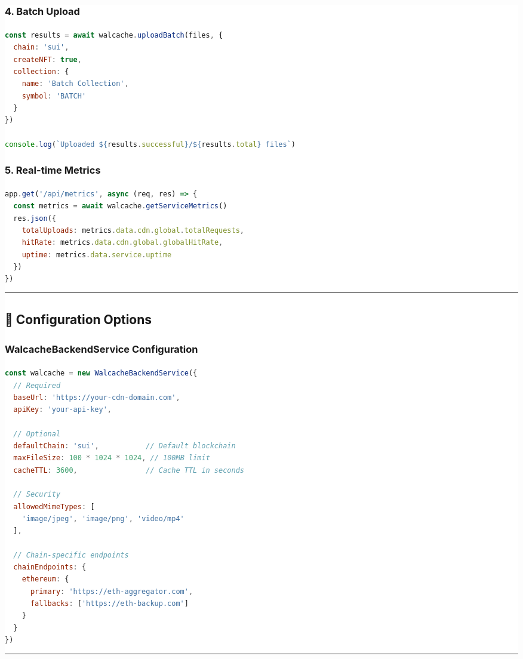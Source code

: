 ### 4. Batch Upload
```javascript
const results = await walcache.uploadBatch(files, {
  chain: 'sui',
  createNFT: true,
  collection: {
    name: 'Batch Collection',
    symbol: 'BATCH'
  }
})

console.log(`Uploaded ${results.successful}/${results.total} files`)
```

### 5. Real-time Metrics
```javascript
app.get('/api/metrics', async (req, res) => {
  const metrics = await walcache.getServiceMetrics()
  res.json({
    totalUploads: metrics.data.cdn.global.totalRequests,
    hitRate: metrics.data.cdn.global.globalHitRate,
    uptime: metrics.data.service.uptime
  })
})
```

---

## 🔧 Configuration Options

### WalcacheBackendService Configuration
```javascript
const walcache = new WalcacheBackendService({
  // Required
  baseUrl: 'https://your-cdn-domain.com',
  apiKey: 'your-api-key',
  
  // Optional
  defaultChain: 'sui',           // Default blockchain
  maxFileSize: 100 * 1024 * 1024, // 100MB limit
  cacheTTL: 3600,                // Cache TTL in seconds
  
  // Security
  allowedMimeTypes: [
    'image/jpeg', 'image/png', 'video/mp4'
  ],
  
  // Chain-specific endpoints
  chainEndpoints: {
    ethereum: {
      primary: 'https://eth-aggregator.com',
      fallbacks: ['https://eth-backup.com']
    }
  }
})
```

---